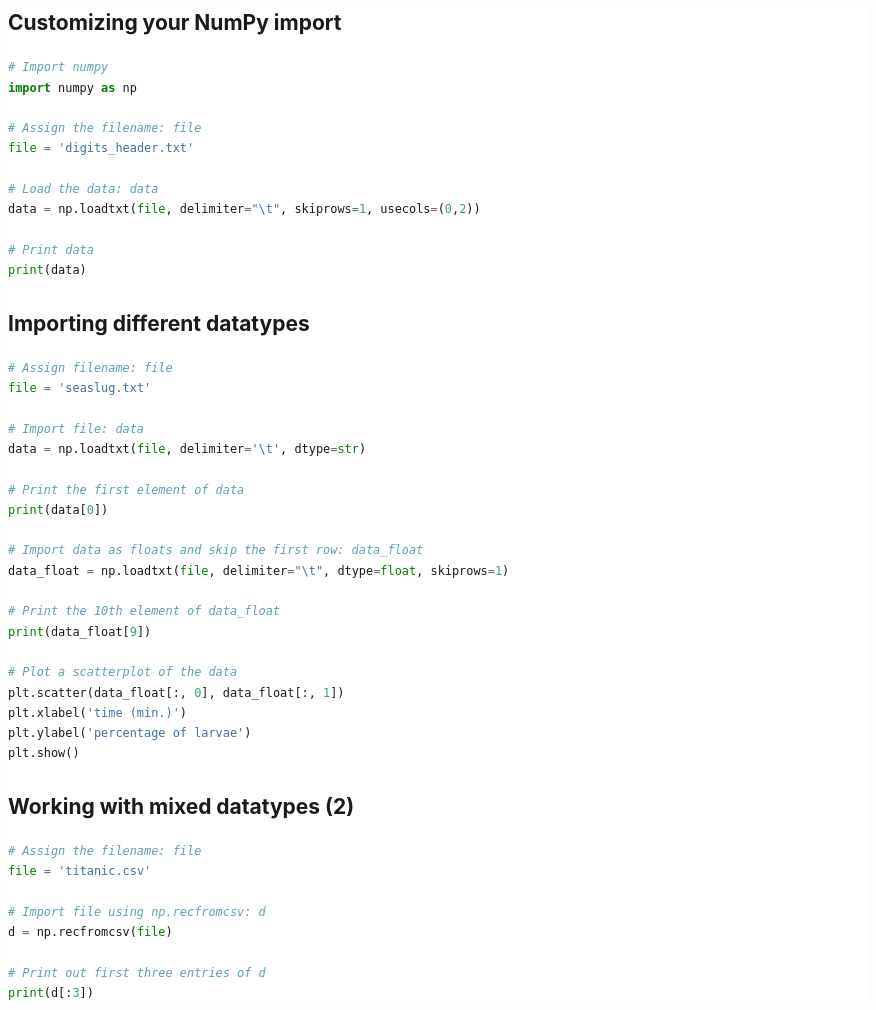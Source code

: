 ## Customizing your NumPy import
```python
# Import numpy
import numpy as np

# Assign the filename: file
file = 'digits_header.txt'

# Load the data: data
data = np.loadtxt(file, delimiter="\t", skiprows=1, usecols=(0,2))

# Print data
print(data)
```

## Importing different datatypes
```python
# Assign filename: file
file = 'seaslug.txt'

# Import file: data
data = np.loadtxt(file, delimiter='\t', dtype=str)

# Print the first element of data
print(data[0])

# Import data as floats and skip the first row: data_float
data_float = np.loadtxt(file, delimiter="\t", dtype=float, skiprows=1)

# Print the 10th element of data_float
print(data_float[9])

# Plot a scatterplot of the data
plt.scatter(data_float[:, 0], data_float[:, 1])
plt.xlabel('time (min.)')
plt.ylabel('percentage of larvae')
plt.show()
```

## Working with mixed datatypes (2)
```python
# Assign the filename: file
file = 'titanic.csv'

# Import file using np.recfromcsv: d
d = np.recfromcsv(file)

# Print out first three entries of d
print(d[:3])
```
